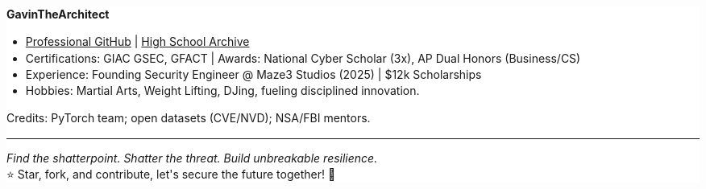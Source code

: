 **GavinTheArchitect**  
- [Professional GitHub](https://github.com/GavinTheArchitect) | [High School Archive](https://github.com/CY83R-3X71NC710N)  
- Certifications: GIAC GSEC, GFACT | Awards: National Cyber Scholar (3x), AP Dual Honors (Business/CS)  
- Experience: Founding Security Engineer @ Maze3 Studios (2025) | $12k Scholarships  
- Hobbies: Martial Arts, Weight Lifting, DJing, fueling disciplined innovation.

Credits: PyTorch team; open datasets (CVE/NVD); NSA/FBI mentors.

---

*Find the shatterpoint. Shatter the threat. Build unbreakable resilience.*  
⭐ Star, fork, and contribute, let's secure the future together! 🚀
